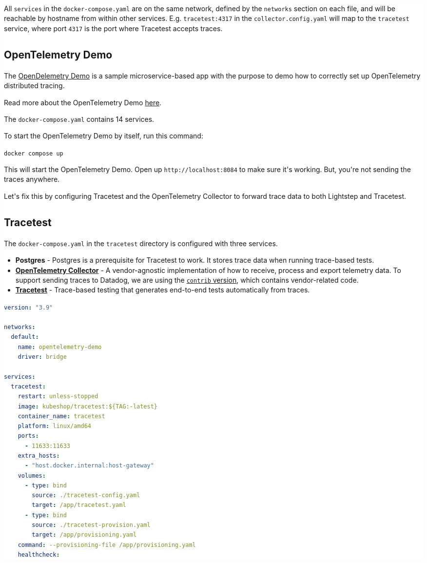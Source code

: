 All `services` in the `docker-compose.yaml` are on the same network, defined by the `networks` section on each file, and will be reachable by hostname from within other services. E.g. `tracetest:4317` in the `collector.config.yaml` will map to the `tracetest` service, where port `4317` is the port where Tracetest accepts traces.


## OpenTelemetry Demo

The [OpenDelemetry Demo](https://github.com/open-telemetry/opentelemetry-demo) is a sample microservice-based app with the purpose to demo how to correctly set up OpenTelemetry distributed tracing.

Read more about the OpenTelemetry Demo [here](https://opentelemetry.io/blog/2022/announcing-opentelemetry-demo-release/).

The `docker-compose.yaml` contains 14 services.

To start the OpenTelemetry Demo by itself, run this command:

```bash
docker compose up
```

This will start the OpenTelemetry Demo. Open up `http://localhost:8084` to make sure it's working. But, you're not sending the traces anywhere.

Let's fix this by configuring Tracetest and the OpenTelemetry Collector to forward trace data to both Lightstep and Tracetest.

## Tracetest

The `docker-compose.yaml` in the `tracetest` directory is configured with three services.

- **Postgres** - Postgres is a prerequisite for Tracetest to work. It stores trace data when running trace-based tests.
- [**OpenTelemetry Collector**](https://opentelemetry.io/docs/collector/) - A vendor-agnostic implementation of how to receive, process and export telemetry data. To support sending traces to Datadog, we are using the [`contrib` version](https://github.com/open-telemetry/opentelemetry-collector-contrib), which contains vendor-related code.
- [**Tracetest**](https://tracetest.io/) - Trace-based testing that generates end-to-end tests automatically from traces.

```yaml
version: "3.9"

networks:
  default:
    name: opentelemetry-demo
    driver: bridge

services:
  tracetest:
    restart: unless-stopped
    image: kubeshop/tracetest:${TAG:-latest}
    container_name: tracetest
    platform: linux/amd64
    ports:
      - 11633:11633
    extra_hosts:
      - "host.docker.internal:host-gateway"
    volumes:
      - type: bind
        source: ./tracetest-config.yaml
        target: /app/tracetest.yaml
      - type: bind
        source: ./tracetest-provision.yaml
        target: /app/provisioning.yaml
    command: --provisioning-file /app/provisioning.yaml
    healthcheck:
```